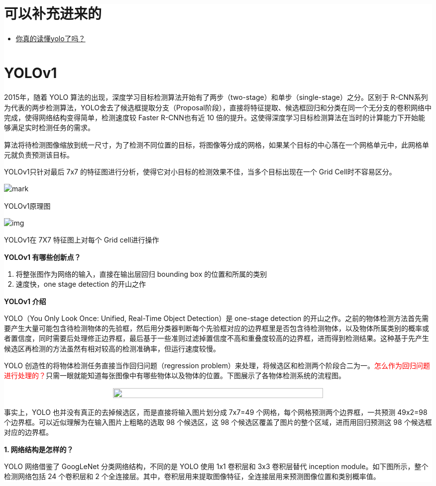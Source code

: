 
# 可以补充进来的

- [你真的读懂yolo了吗？](https://zhuanlan.zhihu.com/p/37850811)

# YOLOv1

2015年，随着 YOLO 算法的出现，深度学习目标检测算法开始有了两步（two-stage）和单步（single-stage）之分。区别于 R-CNN系列为代表的两步检测算法，YOLO舍去了候选框提取分支（Proposal阶段），直接将特征提取、候选框回归和分类在同一个无分支的卷积网络中完成，使得网络结构变得简单，检测速度较 Faster R-CNN也有近 10 倍的提升。这使得深度学习目标检测算法在当时的计算能力下开始能够满足实时检测任务的需求。



算法将待检测图像缩放到统一尺寸，为了检测不同位置的目标，将图像等分成的网格，如果某个目标的中心落在一个网格单元中，此网格单元就负责预测该目标。



YOLOv1只针对最后 7x7 的特征图进行分析，使得它对小目标的检测效果不佳，当多个目标出现在一个 Grid Cell时不容易区分。

![mark](http://images.iterate.site/blog/image/20190905/kfePnEhy0TDr.png?imageslim)


YOLOv1原理图

![img](https://mmbiz.qpic.cn/mmbiz_gif/75DkJnThACk7Enjq0LvHgt8DtQeUV9nQWcZQVTDiaRQDzEmeRuqOCXDeicK2Zdr7BK3AZhu2zMsSTrUicd9HEXzPg/640?wx_fmt=gif&tp=webp&wxfrom=5&wx_lazy=1)

YOLOv1在 7X7 特征图上对每个 Grid cell进行操作






**YOLOv1 有哪些创新点？**

1. 将整张图作为网络的输入，直接在输出层回归 bounding box 的位置和所属的类别
2. 速度快，one stage detection 的开山之作

**YOLOv1 介绍**

YOLO（You Only Look Once: Unified, Real-Time Object Detection）是 one-stage detection 的开山之作。之前的物体检测方法首先需要产生大量可能包含待检测物体的先验框，然后用分类器判断每个先验框对应的边界框里是否包含待检测物体，以及物体所属类别的概率或者置信度，同时需要后处理修正边界框，最后基于一些准则过滤掉置信度不高和重叠度较高的边界框，进而得到检测结果。这种基于先产生候选区再检测的方法虽然有相对较高的检测准确率，但运行速度较慢。

YOLO 创造性的将物体检测任务直接当作回归问题（regression problem）来处理，将候选区和检测两个阶段合二为一。<span style="color:red;">怎么作为回归问题进行处理的？</span>只需一眼就能知道每张图像中有哪些物体以及物体的位置。下图展示了各物体检测系统的流程图。

<p align="center">
    <img width="70%" height="70%" src="http://images.iterate.site/blog/image/20190722/B1kjzxHDEK3y.png?imageslim">
</p>


事实上，YOLO 也并没有真正的去掉候选区，而是直接将输入图片划分成 7x7=49 个网格，每个网格预测两个边界框，一共预测 49x2=98 个边界框。可以近似理解为在输入图片上粗略的选取 98 个候选区，这 98 个候选区覆盖了图片的整个区域，进而用回归预测这 98 个候选框对应的边界框。

**1. 网络结构是怎样的？**

YOLO 网络借鉴了 GoogLeNet 分类网络结构，不同的是 YOLO 使用 1x1 卷积层和 3x3 卷积层替代 inception module。如下图所示，整个检测网络包括 24 个卷积层和 2 个全连接层。其中，卷积层用来提取图像特征，全连接层用来预测图像位置和类别概率值。
